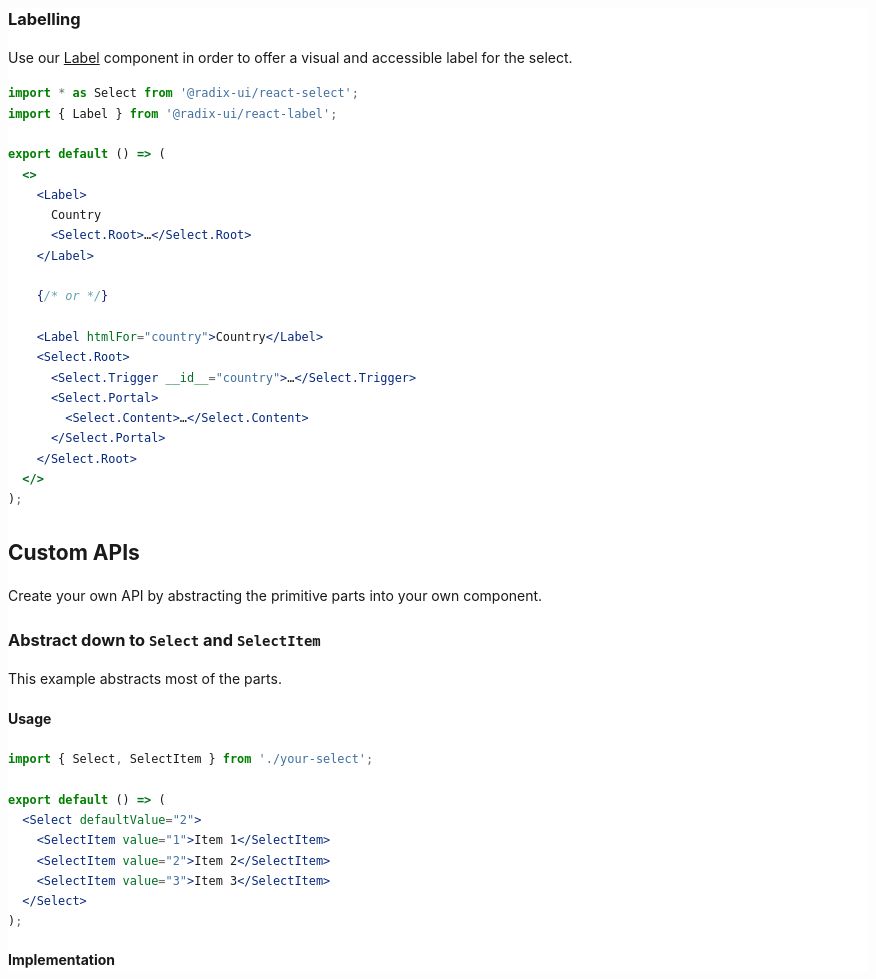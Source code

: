 ```
```
### Labelling

Use our [Label](label) component in order to offer a visual and accessible label for the select.

```jsx line=6,9,13
import * as Select from '@radix-ui/react-select';
import { Label } from '@radix-ui/react-label';

export default () => (
  <>
    <Label>
      Country
      <Select.Root>…</Select.Root>
    </Label>

    {/* or */}

    <Label htmlFor="country">Country</Label>
    <Select.Root>
      <Select.Trigger __id__="country">…</Select.Trigger>
      <Select.Portal>
        <Select.Content>…</Select.Content>
      </Select.Portal>
    </Select.Root>
  </>
);
```

## Custom APIs

Create your own API by abstracting the primitive parts into your own component.

### Abstract down to `Select` and `SelectItem`

This example abstracts most of the parts.

#### Usage

```jsx
import { Select, SelectItem } from './your-select';

export default () => (
  <Select defaultValue="2">
    <SelectItem value="1">Item 1</SelectItem>
    <SelectItem value="2">Item 2</SelectItem>
    <SelectItem value="3">Item 3</SelectItem>
  </Select>
);
```

#### Implementation
